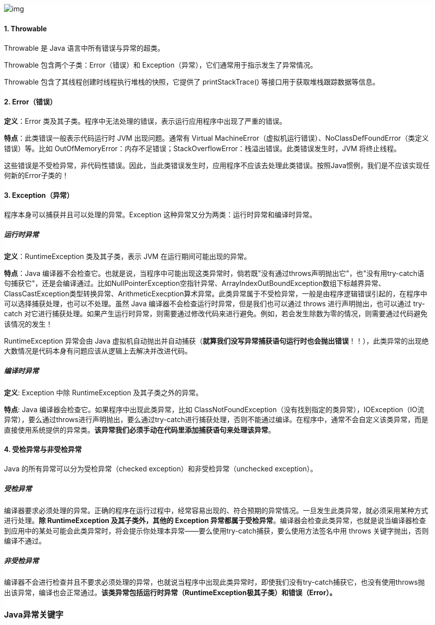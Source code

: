 ![img](https://km.sankuai.com/api/file/cdn/833085378/833024776?contentType=1&isNewContent=true&isNewContent=false)

#### 1. Throwable

Throwable 是 Java 语言中所有错误与异常的超类。

Throwable 包含两个子类：Error（错误）和 Exception（异常），它们通常用于指示发生了异常情况。

Throwable 包含了其线程创建时线程执行堆栈的快照，它提供了 printStackTrace() 等接口用于获取堆栈跟踪数据等信息。

#### 2. Error（错误）

**定义**：Error 类及其子类。程序中无法处理的错误，表示运行应用程序中出现了严重的错误。

**特点**：此类错误一般表示代码运行时 JVM 出现问题。通常有 Virtual MachineError（虚拟机运行错误）、NoClassDefFoundError（类定义错误）等。比如 OutOfMemoryError：内存不足错误；StackOverflowError：栈溢出错误。此类错误发生时，JVM 将终止线程。

这些错误是不受检异常，非代码性错误。因此，当此类错误发生时，应用程序不应该去处理此类错误。按照Java惯例，我们是不应该实现任何新的Error子类的！

#### 3. Exception（异常）

程序本身可以捕获并且可以处理的异常。Exception 这种异常又分为两类：运行时异常和编译时异常。

##### 运行时异常

**定义**：RuntimeException 类及其子类，表示 JVM 在运行期间可能出现的异常。

**特点**：Java 编译器不会检查它。也就是说，当程序中可能出现这类异常时，倘若既"没有通过throws声明抛出它"，也"没有用try-catch语句捕获它"，还是会编译通过。比如NullPointerException空指针异常、ArrayIndexOutBoundException数组下标越界异常、ClassCastException类型转换异常、ArithmeticExecption算术异常。此类异常属于不受检异常，一般是由程序逻辑错误引起的，在程序中可以选择捕获处理，也可以不处理。虽然 Java 编译器不会检查运行时异常，但是我们也可以通过 throws 进行声明抛出，也可以通过 try-catch 对它进行捕获处理。如果产生运行时异常，则需要通过修改代码来进行避免。例如，若会发生除数为零的情况，则需要通过代码避免该情况的发生！

RuntimeException 异常会由 Java 虚拟机自动抛出并自动捕获（**就算我们没写异常捕获语句运行时也会抛出错误**！！），此类异常的出现绝大数情况是代码本身有问题应该从逻辑上去解决并改进代码。

##### 编译时异常

**定义**: Exception 中除 RuntimeException 及其子类之外的异常。

**特点**: Java 编译器会检查它。如果程序中出现此类异常，比如 ClassNotFoundException（没有找到指定的类异常），IOException（IO流异常），要么通过throws进行声明抛出，要么通过try-catch进行捕获处理，否则不能通过编译。在程序中，通常不会自定义该类异常，而是直接使用系统提供的异常类。**该异常我们必须手动在代码里添加捕获语句来处理该异常**。

#### 4. 受检异常与非受检异常

Java 的所有异常可以分为受检异常（checked exception）和非受检异常（unchecked exception）。

##### 受检异常

编译器要求必须处理的异常。正确的程序在运行过程中，经常容易出现的、符合预期的异常情况。一旦发生此类异常，就必须采用某种方式进行处理。**除 RuntimeException 及其子类外，其他的 Exception 异常都属于受检异常**。编译器会检查此类异常，也就是说当编译器检查到应用中的某处可能会此类异常时，将会提示你处理本异常——要么使用try-catch捕获，要么使用方法签名中用 throws 关键字抛出，否则编译不通过。

##### 非受检异常

编译器不会进行检查并且不要求必须处理的异常，也就说当程序中出现此类异常时，即使我们没有try-catch捕获它，也没有使用throws抛出该异常，编译也会正常通过。**该类异常包括运行时异常（RuntimeException极其子类）和错误（Error）。**

### Java异常关键字
